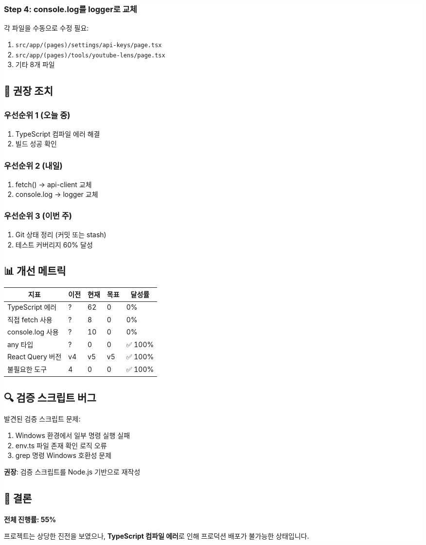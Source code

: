 ### Step 4: console.log를 logger로 교체
각 파일을 수동으로 수정 필요:
1. `src/app/(pages)/settings/api-keys/page.tsx`
2. `src/app/(pages)/tools/youtube-lens/page.tsx`
3. 기타 8개 파일

## 🎯 권장 조치

### 우선순위 1 (오늘 중)
1. TypeScript 컴파일 에러 해결
2. 빌드 성공 확인

### 우선순위 2 (내일)
1. fetch() → api-client 교체
2. console.log → logger 교체

### 우선순위 3 (이번 주)
1. Git 상태 정리 (커밋 또는 stash)
2. 테스트 커버리지 60% 달성

## 📊 개선 메트릭

| 지표 | 이전 | 현재 | 목표 | 달성률 |
|------|------|------|------|--------|
| TypeScript 에러 | ? | 62 | 0 | 0% |
| 직접 fetch 사용 | ? | 8 | 0 | 0% |
| console.log 사용 | ? | 10 | 0 | 0% |
| any 타입 | ? | 0 | 0 | ✅ 100% |
| React Query 버전 | v4 | v5 | v5 | ✅ 100% |
| 불필요한 도구 | 4 | 0 | 0 | ✅ 100% |

## 🔍 검증 스크립트 버그

발견된 검증 스크립트 문제:
1. Windows 환경에서 일부 명령 실행 실패
2. env.ts 파일 존재 확인 로직 오류
3. grep 명령 Windows 호환성 문제

**권장**: 검증 스크립트를 Node.js 기반으로 재작성

## 📝 결론

**전체 진행률: 55%**

프로젝트는 상당한 진전을 보였으나, **TypeScript 컴파일 에러**로 인해 프로덕션 배포가 불가능한 상태입니다. 

